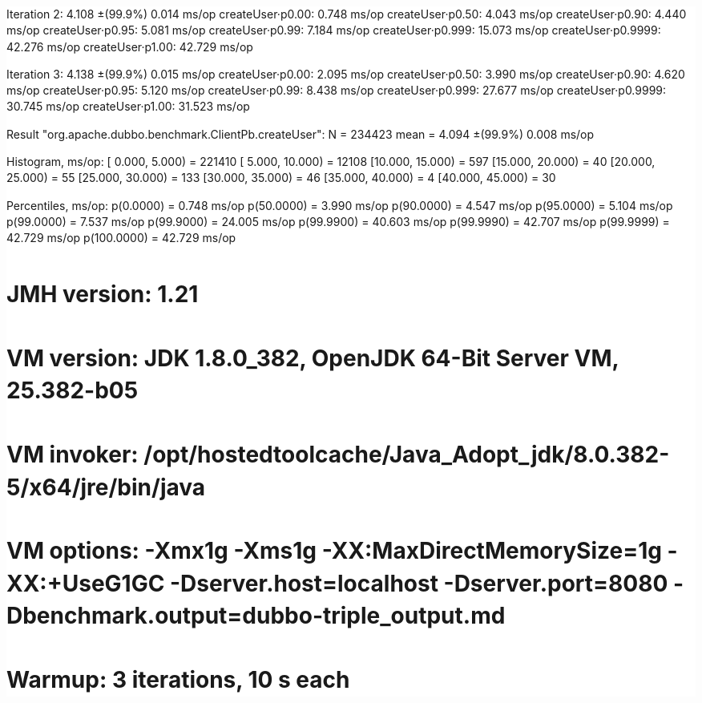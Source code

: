 Iteration   2: 4.108 ±(99.9%) 0.014 ms/op
                 createUser·p0.00:   0.748 ms/op
                 createUser·p0.50:   4.043 ms/op
                 createUser·p0.90:   4.440 ms/op
                 createUser·p0.95:   5.081 ms/op
                 createUser·p0.99:   7.184 ms/op
                 createUser·p0.999:  15.073 ms/op
                 createUser·p0.9999: 42.276 ms/op
                 createUser·p1.00:   42.729 ms/op

Iteration   3: 4.138 ±(99.9%) 0.015 ms/op
                 createUser·p0.00:   2.095 ms/op
                 createUser·p0.50:   3.990 ms/op
                 createUser·p0.90:   4.620 ms/op
                 createUser·p0.95:   5.120 ms/op
                 createUser·p0.99:   8.438 ms/op
                 createUser·p0.999:  27.677 ms/op
                 createUser·p0.9999: 30.745 ms/op
                 createUser·p1.00:   31.523 ms/op



Result "org.apache.dubbo.benchmark.ClientPb.createUser":
  N = 234423
  mean =      4.094 ±(99.9%) 0.008 ms/op

  Histogram, ms/op:
    [ 0.000,  5.000) = 221410 
    [ 5.000, 10.000) = 12108 
    [10.000, 15.000) = 597 
    [15.000, 20.000) = 40 
    [20.000, 25.000) = 55 
    [25.000, 30.000) = 133 
    [30.000, 35.000) = 46 
    [35.000, 40.000) = 4 
    [40.000, 45.000) = 30 

  Percentiles, ms/op:
      p(0.0000) =      0.748 ms/op
     p(50.0000) =      3.990 ms/op
     p(90.0000) =      4.547 ms/op
     p(95.0000) =      5.104 ms/op
     p(99.0000) =      7.537 ms/op
     p(99.9000) =     24.005 ms/op
     p(99.9900) =     40.603 ms/op
     p(99.9990) =     42.707 ms/op
     p(99.9999) =     42.729 ms/op
    p(100.0000) =     42.729 ms/op


# JMH version: 1.21
# VM version: JDK 1.8.0_382, OpenJDK 64-Bit Server VM, 25.382-b05
# VM invoker: /opt/hostedtoolcache/Java_Adopt_jdk/8.0.382-5/x64/jre/bin/java
# VM options: -Xmx1g -Xms1g -XX:MaxDirectMemorySize=1g -XX:+UseG1GC -Dserver.host=localhost -Dserver.port=8080 -Dbenchmark.output=dubbo-triple_output.md
# Warmup: 3 iterations, 10 s each